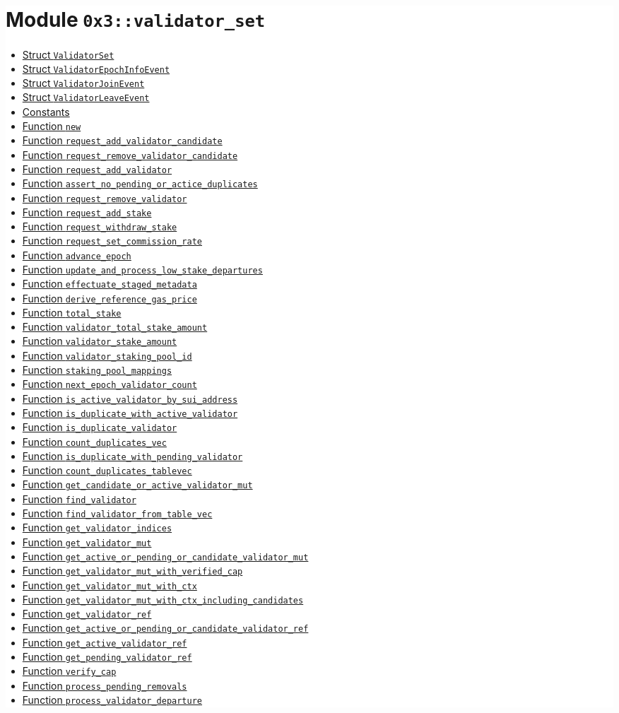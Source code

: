 
<a name="0x3_validator_set"></a>

# Module `0x3::validator_set`



-  [Struct `ValidatorSet`](#0x3_validator_set_ValidatorSet)
-  [Struct `ValidatorEpochInfoEvent`](#0x3_validator_set_ValidatorEpochInfoEvent)
-  [Struct `ValidatorJoinEvent`](#0x3_validator_set_ValidatorJoinEvent)
-  [Struct `ValidatorLeaveEvent`](#0x3_validator_set_ValidatorLeaveEvent)
-  [Constants](#@Constants_0)
-  [Function `new`](#0x3_validator_set_new)
-  [Function `request_add_validator_candidate`](#0x3_validator_set_request_add_validator_candidate)
-  [Function `request_remove_validator_candidate`](#0x3_validator_set_request_remove_validator_candidate)
-  [Function `request_add_validator`](#0x3_validator_set_request_add_validator)
-  [Function `assert_no_pending_or_actice_duplicates`](#0x3_validator_set_assert_no_pending_or_actice_duplicates)
-  [Function `request_remove_validator`](#0x3_validator_set_request_remove_validator)
-  [Function `request_add_stake`](#0x3_validator_set_request_add_stake)
-  [Function `request_withdraw_stake`](#0x3_validator_set_request_withdraw_stake)
-  [Function `request_set_commission_rate`](#0x3_validator_set_request_set_commission_rate)
-  [Function `advance_epoch`](#0x3_validator_set_advance_epoch)
-  [Function `update_and_process_low_stake_departures`](#0x3_validator_set_update_and_process_low_stake_departures)
-  [Function `effectuate_staged_metadata`](#0x3_validator_set_effectuate_staged_metadata)
-  [Function `derive_reference_gas_price`](#0x3_validator_set_derive_reference_gas_price)
-  [Function `total_stake`](#0x3_validator_set_total_stake)
-  [Function `validator_total_stake_amount`](#0x3_validator_set_validator_total_stake_amount)
-  [Function `validator_stake_amount`](#0x3_validator_set_validator_stake_amount)
-  [Function `validator_staking_pool_id`](#0x3_validator_set_validator_staking_pool_id)
-  [Function `staking_pool_mappings`](#0x3_validator_set_staking_pool_mappings)
-  [Function `next_epoch_validator_count`](#0x3_validator_set_next_epoch_validator_count)
-  [Function `is_active_validator_by_sui_address`](#0x3_validator_set_is_active_validator_by_sui_address)
-  [Function `is_duplicate_with_active_validator`](#0x3_validator_set_is_duplicate_with_active_validator)
-  [Function `is_duplicate_validator`](#0x3_validator_set_is_duplicate_validator)
-  [Function `count_duplicates_vec`](#0x3_validator_set_count_duplicates_vec)
-  [Function `is_duplicate_with_pending_validator`](#0x3_validator_set_is_duplicate_with_pending_validator)
-  [Function `count_duplicates_tablevec`](#0x3_validator_set_count_duplicates_tablevec)
-  [Function `get_candidate_or_active_validator_mut`](#0x3_validator_set_get_candidate_or_active_validator_mut)
-  [Function `find_validator`](#0x3_validator_set_find_validator)
-  [Function `find_validator_from_table_vec`](#0x3_validator_set_find_validator_from_table_vec)
-  [Function `get_validator_indices`](#0x3_validator_set_get_validator_indices)
-  [Function `get_validator_mut`](#0x3_validator_set_get_validator_mut)
-  [Function `get_active_or_pending_or_candidate_validator_mut`](#0x3_validator_set_get_active_or_pending_or_candidate_validator_mut)
-  [Function `get_validator_mut_with_verified_cap`](#0x3_validator_set_get_validator_mut_with_verified_cap)
-  [Function `get_validator_mut_with_ctx`](#0x3_validator_set_get_validator_mut_with_ctx)
-  [Function `get_validator_mut_with_ctx_including_candidates`](#0x3_validator_set_get_validator_mut_with_ctx_including_candidates)
-  [Function `get_validator_ref`](#0x3_validator_set_get_validator_ref)
-  [Function `get_active_or_pending_or_candidate_validator_ref`](#0x3_validator_set_get_active_or_pending_or_candidate_validator_ref)
-  [Function `get_active_validator_ref`](#0x3_validator_set_get_active_validator_ref)
-  [Function `get_pending_validator_ref`](#0x3_validator_set_get_pending_validator_ref)
-  [Function `verify_cap`](#0x3_validator_set_verify_cap)
-  [Function `process_pending_removals`](#0x3_validator_set_process_pending_removals)
-  [Function `process_validator_departure`](#0x3_validator_set_process_validator_departure)